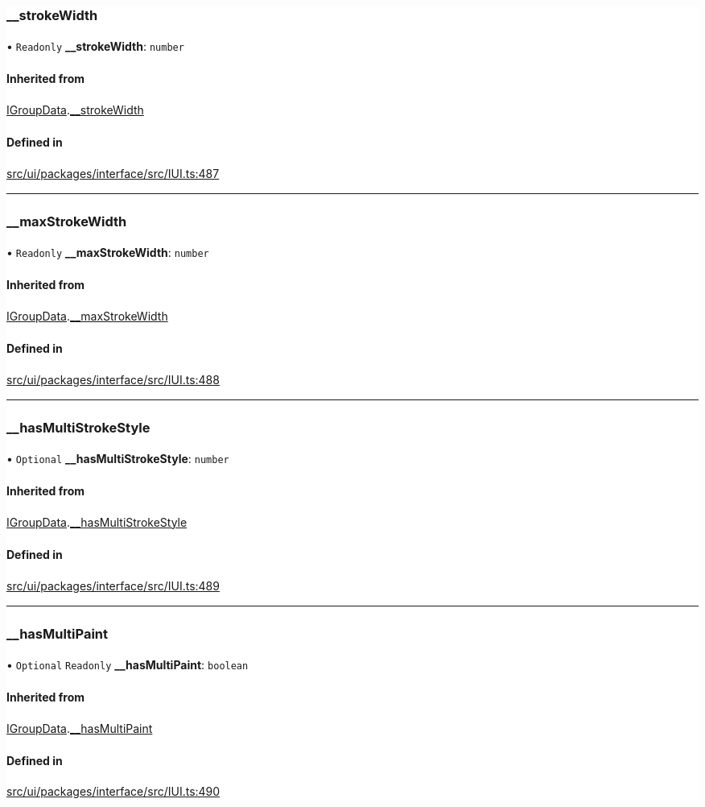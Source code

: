### \_\_strokeWidth

• `Readonly` **\_\_strokeWidth**: `number`

#### Inherited from

[IGroupData](IGroupData.md).[__strokeWidth](IGroupData.md#__strokewidth)

#### Defined in

[src/ui/packages/interface/src/IUI.ts:487](https://github.com/leaferjs/leafer-ui/blob/60106e52e15189ef407f949c7d78e5668e97d1c6/packages/interface/src/IUI.ts#L487)

___

### \_\_maxStrokeWidth

• `Readonly` **\_\_maxStrokeWidth**: `number`

#### Inherited from

[IGroupData](IGroupData.md).[__maxStrokeWidth](IGroupData.md#__maxstrokewidth)

#### Defined in

[src/ui/packages/interface/src/IUI.ts:488](https://github.com/leaferjs/leafer-ui/blob/60106e52e15189ef407f949c7d78e5668e97d1c6/packages/interface/src/IUI.ts#L488)

___

### \_\_hasMultiStrokeStyle

• `Optional` **\_\_hasMultiStrokeStyle**: `number`

#### Inherited from

[IGroupData](IGroupData.md).[__hasMultiStrokeStyle](IGroupData.md#__hasmultistrokestyle)

#### Defined in

[src/ui/packages/interface/src/IUI.ts:489](https://github.com/leaferjs/leafer-ui/blob/60106e52e15189ef407f949c7d78e5668e97d1c6/packages/interface/src/IUI.ts#L489)

___

### \_\_hasMultiPaint

• `Optional` `Readonly` **\_\_hasMultiPaint**: `boolean`

#### Inherited from

[IGroupData](IGroupData.md).[__hasMultiPaint](IGroupData.md#__hasmultipaint)

#### Defined in

[src/ui/packages/interface/src/IUI.ts:490](https://github.com/leaferjs/leafer-ui/blob/60106e52e15189ef407f949c7d78e5668e97d1c6/packages/interface/src/IUI.ts#L490)
